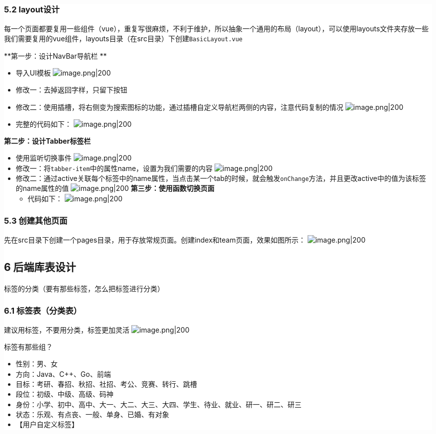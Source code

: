 ### 5.2 layout设计

每一个页面都要复用一些组件（vue），重复写很麻烦，不利于维护，所以抽象一个通用的布局（layout），可以使用layouts文件夹存放一些我们需要复用的vue组件，layouts目录（在src目录）下创建`BasicLayout.vue`

**第一步：设计NavBar导航栏 **
- 导入UI模板
  ![image.png|200](https://my-obsidian-image.oss-cn-guangzhou.aliyuncs.com/2024/04/cc825bdc464fb0e3babe7b956c568a79.png)

- 修改一：去掉返回字样，只留下按钮
- 修改二：使用插槽，将右侧变为搜索图标的功能，通过插槽自定义导航栏两侧的内容，注意代码复制的情况
  ![image.png|200](https://my-obsidian-image.oss-cn-guangzhou.aliyuncs.com/2024/04/2db78a871f2ab76e5a5ccc334f289e98.png)

- 完整的代码如下：
  ![image.png|200](https://my-obsidian-image.oss-cn-guangzhou.aliyuncs.com/2024/04/07de120dbed95d21aa63bba429ed8abf.png)



**第二步：设计Tabber标签栏**
- 使用监听切换事件
  ![image.png|200](https://my-obsidian-image.oss-cn-guangzhou.aliyuncs.com/2024/04/c19593febb241e9d79b2441e99c90862.png)
- 修改一：将`tabber-item`中的属性name，设置为我们需要的内容
  ![image.png|200](https://my-obsidian-image.oss-cn-guangzhou.aliyuncs.com/2024/04/a8f81042f09080bc63e0809f0016b4e3.png)
- 修改二：通过active关联每个标签中的name属性，当点击某一个tab的时候，就会触发`onChange`方法，并且更改active中的值为该标签的name属性的值
  ![image.png|200](https://my-obsidian-image.oss-cn-guangzhou.aliyuncs.com/2024/04/663330804373308a6ef70eca0cba9275.png)
  **第三步：使用函数切换页面**
  - 代码如下：
    ![image.png|200](https://my-obsidian-image.oss-cn-guangzhou.aliyuncs.com/2024/04/79ab1dc5fae518e6876690bdc7914a95.png)
### 5.3 创建其他页面

先在src目录下创建一个pages目录，用于存放常规页面。创建index和team页面，效果如图所示：
![image.png|200](https://my-obsidian-image.oss-cn-guangzhou.aliyuncs.com/2024/04/f861c9187dc56bc310a2967f5a1bbc40.png)


## 6 后端库表设计

标签的分类（要有那些标签，怎么把标签进行分类）

### 6.1 标签表（分类表）

建议用标签，不要用分类，标签更加灵活
![image.png|200](https://my-obsidian-image.oss-cn-guangzhou.aliyuncs.com/2024/04/b6c69c844a8a50b55dfa2bdb6e39f1d8.png)

标签有那些组？
- 性别：男、女
- 方向：Java、C++、Go、前端
- 目标：考研、春招、秋招、社招、考公、竞赛、转行、跳槽
- 段位：初级、中级、高级、码神
- 身份：小学、初中、高中、大一、大二、大三、大四、学生、待业、就业、研一、研二、研三
- 状态：乐观、有点丧、一般、单身、已婚、有对象
- 【用户自定义标签】
